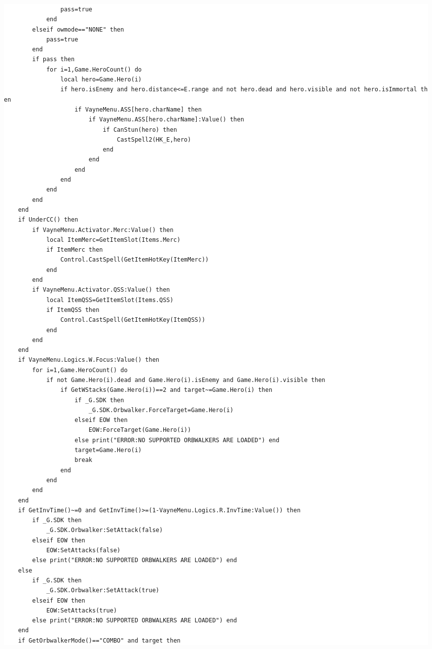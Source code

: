 					pass=true
				end
			elseif owmode=="NONE" then
				pass=true
			end
			if pass then
				for i=1,Game.HeroCount() do
					local hero=Game.Hero(i)
					if hero.isEnemy and hero.distance<=E.range and not hero.dead and hero.visible and not hero.isImmortal then
						if VayneMenu.ASS[hero.charName] then
							if VayneMenu.ASS[hero.charName]:Value() then
								if CanStun(hero) then
									CastSpell2(HK_E,hero)
								end
							end
						end
					end
				end
			end
		end
		if UnderCC() then
			if VayneMenu.Activator.Merc:Value() then
				local ItemMerc=GetItemSlot(Items.Merc)
				if ItemMerc then
					Control.CastSpell(GetItemHotKey(ItemMerc))
				end
			end
			if VayneMenu.Activator.QSS:Value() then
				local ItemQSS=GetItemSlot(Items.QSS)
				if ItemQSS then
					Control.CastSpell(GetItemHotKey(ItemQSS))
				end
			end
		end
		if VayneMenu.Logics.W.Focus:Value() then
			for i=1,Game.HeroCount() do
				if not Game.Hero(i).dead and Game.Hero(i).isEnemy and Game.Hero(i).visible then
					if GetWStacks(Game.Hero(i))==2 and target~=Game.Hero(i) then
						if _G.SDK then
							_G.SDK.Orbwalker.ForceTarget=Game.Hero(i)
						elseif EOW then
							EOW:ForceTarget(Game.Hero(i))
						else print("ERROR:NO SUPPORTED ORBWALKERS ARE LOADED") end
						target=Game.Hero(i)
						break
					end
				end
			end
		end
		if GetInvTime()~=0 and GetInvTime()>=(1-VayneMenu.Logics.R.InvTime:Value()) then
			if _G.SDK then
				_G.SDK.Orbwalker:SetAttack(false)
			elseif EOW then
				EOW:SetAttacks(false)
			else print("ERROR:NO SUPPORTED ORBWALKERS ARE LOADED") end
		else
			if _G.SDK then
				_G.SDK.Orbwalker:SetAttack(true)
			elseif EOW then
				EOW:SetAttacks(true)
			else print("ERROR:NO SUPPORTED ORBWALKERS ARE LOADED") end
		end
		if GetOrbwalkerMode()=="COMBO" and target then